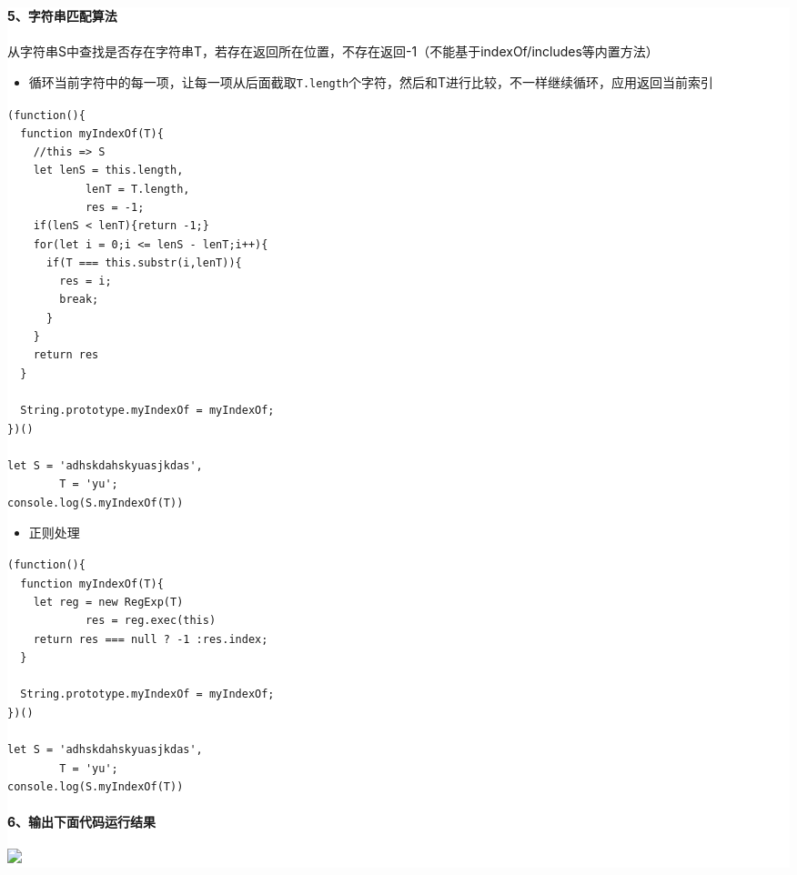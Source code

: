 #### 5、字符串匹配算法

从字符串S中查找是否存在字符串T，若存在返回所在位置，不存在返回-1（不能基于indexOf/includes等内置方法）

- 循环当前字符中的每一项，让每一项从后面截取`T.length`个字符，然后和T进行比较，不一样继续循环，应用返回当前索引

```shell
(function(){
  function myIndexOf(T){
    //this => S
    let lenS = this.length,
    		lenT = T.length,
    		res = -1;
    if(lenS < lenT){return -1;}
    for(let i = 0;i <= lenS - lenT;i++){
      if(T === this.substr(i,lenT)){
        res = i;
        break;
      }
    }
    return res
  }
  
  String.prototype.myIndexOf = myIndexOf;
})()

let S = 'adhskdahskyuasjkdas',
		T = 'yu';
console.log(S.myIndexOf(T))
```

- 正则处理

```shell
(function(){
  function myIndexOf(T){
  	let reg = new RegExp(T)
    		res = reg.exec(this)
    return res === null ? -1 :res.index;
  }
  
  String.prototype.myIndexOf = myIndexOf;
})()

let S = 'adhskdahskyuasjkdas',
		T = 'yu';
console.log(S.myIndexOf(T))

```

#### 6、输出下面代码运行结果

![](https://img-blog.csdnimg.cn/20210610102244519.png?x-oss-process=image/watermark,type_ZmFuZ3poZW5naGVpdGk,shadow_10,text_aHR0cHM6Ly9ibG9nLmNzZG4ubmV0L3FxXzM0MjczMDU5,size_16,color_FFFFFF,t_70)
